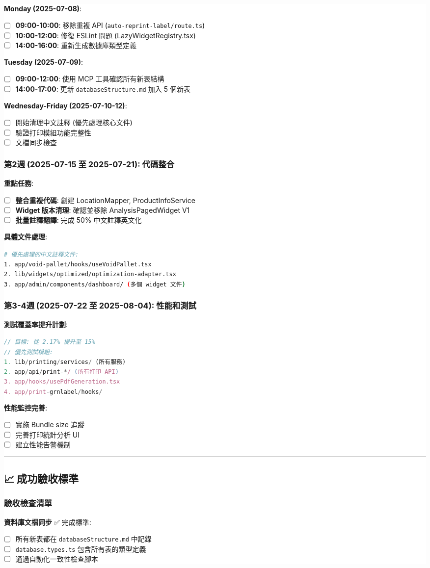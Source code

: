 **Monday (2025-07-08)**:
- [ ] **09:00-10:00**: 移除重複 API (`auto-reprint-label/route.ts`)
- [ ] **10:00-12:00**: 修復 ESLint 問題 (LazyWidgetRegistry.tsx)
- [ ] **14:00-16:00**: 重新生成數據庫類型定義

**Tuesday (2025-07-09)**:
- [ ] **09:00-12:00**: 使用 MCP 工具確認所有新表結構
- [ ] **14:00-17:00**: 更新 `databaseStructure.md` 加入 5 個新表

**Wednesday-Friday (2025-07-10-12)**:
- [ ] 開始清理中文註釋 (優先處理核心文件)
- [ ] 驗證打印模組功能完整性
- [ ] 文檔同步檢查

### 第2週 (2025-07-15 至 2025-07-21): 代碼整合

**重點任務**:
- [ ] **整合重複代碼**: 創建 LocationMapper, ProductInfoService
- [ ] **Widget 版本清理**: 確認並移除 AnalysisPagedWidget V1
- [ ] **批量註釋翻譯**: 完成 50% 中文註釋英文化

**具體文件處理**:
```bash
# 優先處理的中文註釋文件:
1. app/void-pallet/hooks/useVoidPallet.tsx
2. lib/widgets/optimized/optimization-adapter.tsx  
3. app/admin/components/dashboard/ (多個 widget 文件)
```

### 第3-4週 (2025-07-22 至 2025-08-04): 性能和測試

**測試覆蓋率提升計劃**:
```typescript
// 目標: 從 2.17% 提升至 15%
// 優先測試模組:
1. lib/printing/services/ (所有服務)
2. app/api/print-*/ (所有打印 API)  
3. app/hooks/usePdfGeneration.tsx
4. app/print-grnlabel/hooks/
```

**性能監控完善**:
- [ ] 實施 Bundle size 追蹤
- [ ] 完善打印統計分析 UI
- [ ] 建立性能告警機制

---

## 📈 成功驗收標準

### 驗收檢查清單

**資料庫文檔同步** ✅ 完成標準:
- [ ] 所有新表都在 `databaseStructure.md` 中記錄
- [ ] `database.types.ts` 包含所有表的類型定義  
- [ ] 通過自動化一致性檢查腳本
